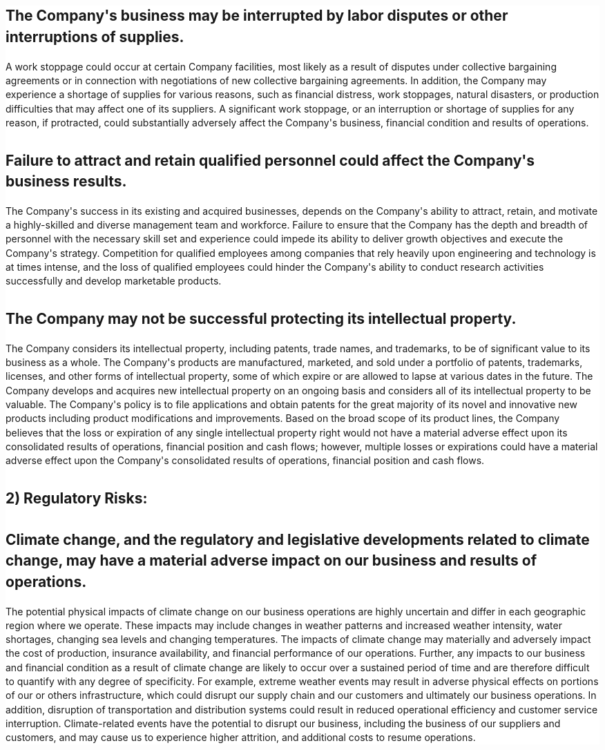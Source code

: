 ## The Company's business may be interrupted by labor disputes or other interruptions of supplies.

A work stoppage could occur at certain Company facilities, most likely as a result of disputes under collective bargaining agreements or in connection with negotiations of new collective bargaining agreements. In addition, the Company may experience a shortage of supplies for various reasons, such as financial distress,  work  stoppages,  natural  disasters,  or  production  difficulties  that  may  affect  one  of  its  suppliers. A  significant  work  stoppage,  or  an  interruption  or shortage of supplies for any reason, if protracted, could substantially adversely affect the Company's business, financial condition and results of operations.

## Failure to attract and retain qualified personnel could affect the Company's business results.

The Company's success in its existing and acquired businesses, depends on the Company's ability to attract, retain, and motivate a highly-skilled and diverse management team and workforce. Failure to ensure that the Company has the depth and breadth of personnel with the necessary skill set and experience could impede its ability to deliver growth objectives and execute the Company's strategy. Competition for qualified employees among companies that rely heavily upon engineering and technology is at  times  intense,  and  the  loss  of  qualified  employees  could  hinder  the  Company's  ability  to  conduct  research  activities successfully and develop marketable products.

## The Company may not be successful protecting its intellectual property.

The  Company considers  its  intellectual  property,  including  patents,  trade  names,  and  trademarks,  to  be  of  significant  value  to  its  business  as  a  whole.  The Company's products are manufactured, marketed, and sold under a portfolio of patents, trademarks, licenses, and other forms of intellectual property, some of which expire or are allowed to lapse at various dates in the future. The Company develops and acquires new intellectual property on an ongoing basis and considers all of its intellectual property to be valuable. The Company's policy is to file applications and obtain patents for the great majority of its novel and innovative new products including product modifications and improvements. Based on the broad scope of its product lines, the Company believes that the loss or expiration of any single intellectual property right would not have a material adverse effect upon its consolidated results of operations, financial position and cash flows; however, multiple losses or expirations could have a material adverse effect upon the Company's consolidated results of operations, financial position and cash flows.

## 2) Regulatory Risks:

## Climate change, and the regulatory and legislative developments related to climate change, may have a material adverse impact on our business and results of operations.

The potential physical impacts of climate change on our business operations are highly uncertain and differ in each geographic region where we operate. These impacts may include changes in weather patterns and increased weather intensity, water shortages, changing sea levels and changing temperatures. The impacts of climate change may materially and adversely impact the cost of production, insurance availability, and financial performance of our operations. Further, any impacts to our business and financial condition as a result of climate change are likely to occur over a sustained period of time and are therefore difficult to quantify with any degree of specificity. For example, extreme weather events may result in adverse physical effects on portions of our or others infrastructure, which could disrupt our supply chain and our customers and ultimately our business operations. In addition, disruption of transportation and distribution systems could result in reduced operational efficiency and customer service interruption. Climate-related events have the potential to disrupt our business, including the business of our suppliers and customers, and may cause us to experience higher attrition, and additional costs to resume operations.
